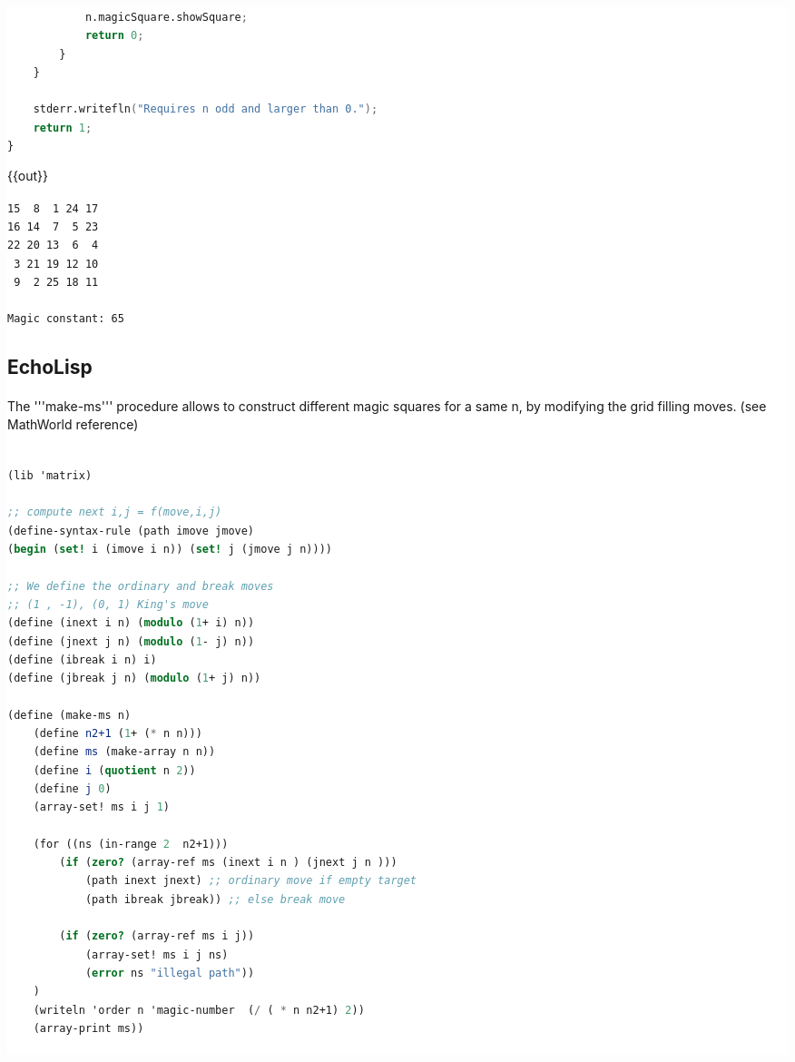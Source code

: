 ```d
            n.magicSquare.showSquare;
            return 0;
        }
    }

    stderr.writefln("Requires n odd and larger than 0.");
    return 1;
}
```

{{out}}

```txt
15  8  1 24 17
16 14  7  5 23
22 20 13  6  4
 3 21 19 12 10
 9  2 25 18 11

Magic constant: 65
```



## EchoLisp

The '''make-ms''' procedure allows to construct different magic squares for a same n, by modifying the grid filling moves. (see MathWorld reference)

```scheme

(lib 'matrix)

;; compute next i,j = f(move,i,j)
(define-syntax-rule (path imove jmove)
(begin (set! i (imove i n)) (set! j (jmove j n))))

;; We define the ordinary and break moves 
;; (1 , -1), (0, 1) King's move
(define (inext i n) (modulo (1+ i) n))
(define (jnext j n) (modulo (1- j) n))
(define (ibreak i n) i)
(define (jbreak j n) (modulo (1+ j) n))

(define (make-ms n)
    (define n2+1 (1+ (* n n)))
    (define ms (make-array n n))
    (define i (quotient n 2))
    (define j 0)
    (array-set! ms i j 1)
    
    (for ((ns (in-range 2  n2+1)))
        (if (zero? (array-ref ms (inext i n ) (jnext j n )))
            (path inext jnext) ;; ordinary move if empty target
            (path ibreak jbreak)) ;; else break move 
        
        (if (zero? (array-ref ms i j))
            (array-set! ms i j ns)
            (error ns "illegal path"))
    )
    (writeln 'order n 'magic-number  (/ ( * n n2+1) 2))
    (array-print ms))
    

```
